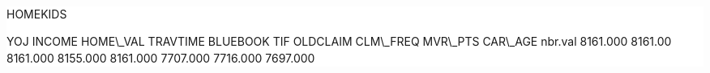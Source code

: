 HOMEKIDS
</th>
<th style="text-align:right;">
YOJ
</th>
<th style="text-align:right;">
INCOME
</th>
<th style="text-align:right;">
HOME\_VAL
</th>
<th style="text-align:right;">
TRAVTIME
</th>
<th style="text-align:right;">
BLUEBOOK
</th>
<th style="text-align:right;">
TIF
</th>
<th style="text-align:right;">
OLDCLAIM
</th>
<th style="text-align:right;">
CLM\_FREQ
</th>
<th style="text-align:right;">
MVR\_PTS
</th>
<th style="text-align:right;">
CAR\_AGE
</th>
</tr>
</thead>
<tbody>
<tr>
<td style="text-align:left;">
nbr.val
</td>
<td style="text-align:right;">
8161.000
</td>
<td style="text-align:right;">
8161.00
</td>
<td style="text-align:right;">
8161.000
</td>
<td style="text-align:right;">
8155.000
</td>
<td style="text-align:right;">
8161.000
</td>
<td style="text-align:right;">
7707.000
</td>
<td style="text-align:right;">
7716.000
</td>
<td style="text-align:right;">
7697.000
</td>
<td style="text-align:right;">